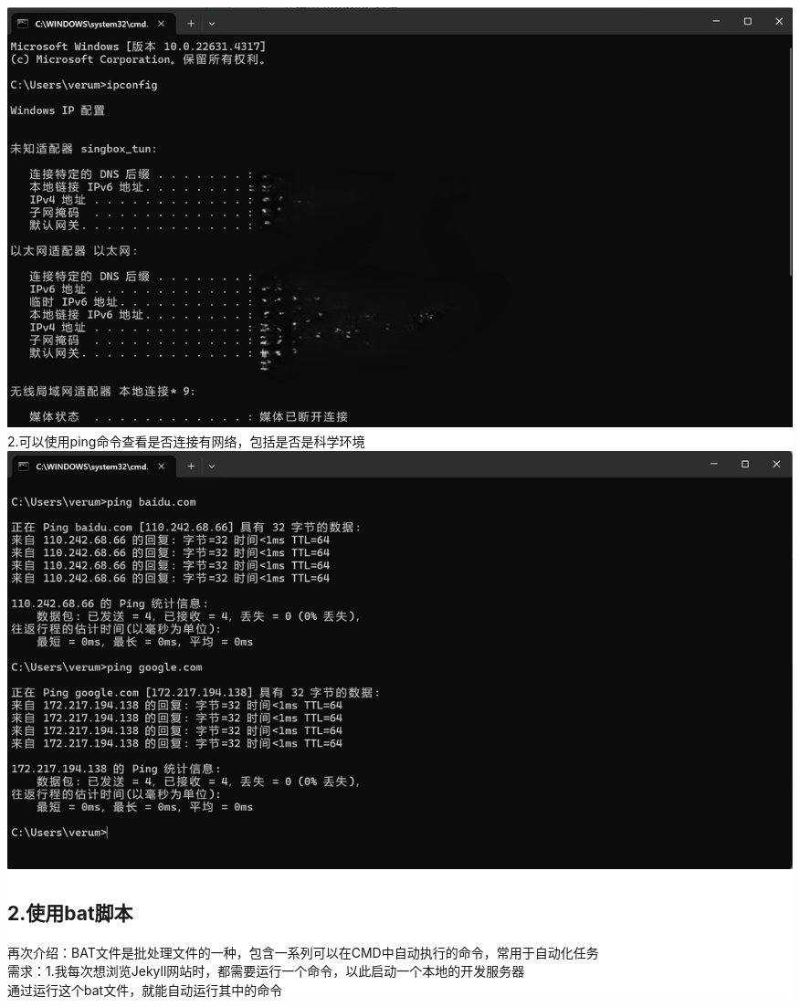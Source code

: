 ![](/images/CMD_Powershell-images/cmd_powershell.2.png)
2.可以使用ping命令查看是否连接有网络，包括是否是科学环境
![](/images/CMD_Powershell-images/cmd_powershell.3.png)
## 2.使用bat脚本
再次介绍：BAT文件是批处理文件的一种，包含一系列可以在CMD中自动执行的命令，常用于自动化任务  
需求：1.我每次想浏览Jekyll网站时，都需要运行一个命令，以此启动一个本地的开发服务器  
通过运行这个bat文件，就能自动运行其中的命令